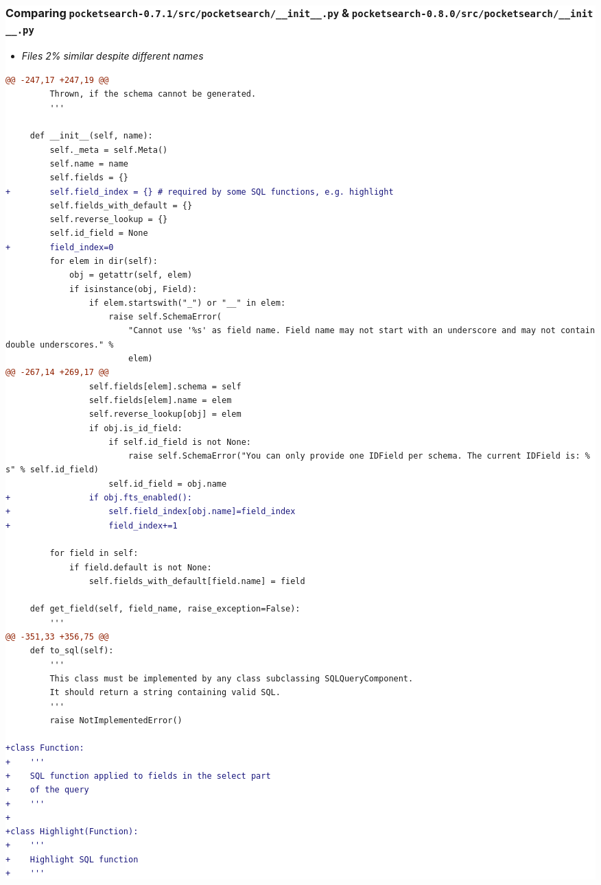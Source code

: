 ### Comparing `pocketsearch-0.7.1/src/pocketsearch/__init__.py` & `pocketsearch-0.8.0/src/pocketsearch/__init__.py`

 * *Files 2% similar despite different names*

```diff
@@ -247,17 +247,19 @@
         Thrown, if the schema cannot be generated.
         '''
 
     def __init__(self, name):
         self._meta = self.Meta()
         self.name = name
         self.fields = {}
+        self.field_index = {} # required by some SQL functions, e.g. highlight
         self.fields_with_default = {}
         self.reverse_lookup = {}
         self.id_field = None
+        field_index=0
         for elem in dir(self):
             obj = getattr(self, elem)
             if isinstance(obj, Field):
                 if elem.startswith("_") or "__" in elem:
                     raise self.SchemaError(
                         "Cannot use '%s' as field name. Field name may not start with an underscore and may not contain double underscores." %
                         elem)
@@ -267,14 +269,17 @@
                 self.fields[elem].schema = self
                 self.fields[elem].name = elem
                 self.reverse_lookup[obj] = elem
                 if obj.is_id_field:
                     if self.id_field is not None:
                         raise self.SchemaError("You can only provide one IDField per schema. The current IDField is: %s" % self.id_field)
                     self.id_field = obj.name
+                if obj.fts_enabled():
+                    self.field_index[obj.name]=field_index
+                    field_index+=1
 
         for field in self:
             if field.default is not None:
                 self.fields_with_default[field.name] = field
 
     def get_field(self, field_name, raise_exception=False):
         '''
@@ -351,33 +356,75 @@
     def to_sql(self):
         '''
         This class must be implemented by any class subclassing SQLQueryComponent.
         It should return a string containing valid SQL.
         '''
         raise NotImplementedError()
 
+class Function:
+    '''
+    SQL function applied to fields in the select part 
+    of the query
+    '''
+
+class Highlight(Function):
+    '''
+    Highlight SQL function
+    '''
```